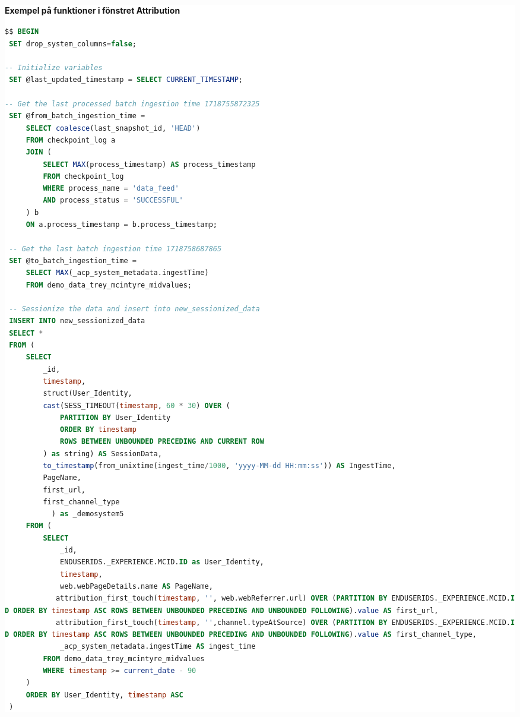   **Exempel på funktioner i fönstret Attribution**

  ```sql
  $$ BEGIN
   SET drop_system_columns=false;
  
  -- Initialize variables
   SET @last_updated_timestamp = SELECT CURRENT_TIMESTAMP;
  
  -- Get the last processed batch ingestion time 1718755872325
   SET @from_batch_ingestion_time =
       SELECT coalesce(last_snapshot_id, 'HEAD')
       FROM checkpoint_log a
       JOIN (
           SELECT MAX(process_timestamp) AS process_timestamp
           FROM checkpoint_log
           WHERE process_name = 'data_feed'
           AND process_status = 'SUCCESSFUL'
       ) b
       ON a.process_timestamp = b.process_timestamp;
  
   -- Get the last batch ingestion time 1718758687865
   SET @to_batch_ingestion_time =
       SELECT MAX(_acp_system_metadata.ingestTime)
       FROM demo_data_trey_mcintyre_midvalues;
  
   -- Sessionize the data and insert into new_sessionized_data
   INSERT INTO new_sessionized_data
   SELECT *
   FROM (
       SELECT
           _id,
           timestamp,
           struct(User_Identity,
           cast(SESS_TIMEOUT(timestamp, 60 * 30) OVER (
               PARTITION BY User_Identity
               ORDER BY timestamp
               ROWS BETWEEN UNBOUNDED PRECEDING AND CURRENT ROW
           ) as string) AS SessionData,
           to_timestamp(from_unixtime(ingest_time/1000, 'yyyy-MM-dd HH:mm:ss')) AS IngestTime,      
           PageName,
           first_url,
           first_channel_type
             ) as _demosystem5
       FROM (
           SELECT
               _id,
               ENDUSERIDS._EXPERIENCE.MCID.ID as User_Identity,
               timestamp,
               web.webPageDetails.name AS PageName,
              attribution_first_touch(timestamp, '', web.webReferrer.url) OVER (PARTITION BY ENDUSERIDS._EXPERIENCE.MCID.ID ORDER BY timestamp ASC ROWS BETWEEN UNBOUNDED PRECEDING AND UNBOUNDED FOLLOWING).value AS first_url,
              attribution_first_touch(timestamp, '',channel.typeAtSource) OVER (PARTITION BY ENDUSERIDS._EXPERIENCE.MCID.ID ORDER BY timestamp ASC ROWS BETWEEN UNBOUNDED PRECEDING AND UNBOUNDED FOLLOWING).value AS first_channel_type,
               _acp_system_metadata.ingestTime AS ingest_time
           FROM demo_data_trey_mcintyre_midvalues
           WHERE timestamp >= current_date - 90
       )
       ORDER BY User_Identity, timestamp ASC    
   )
  ```